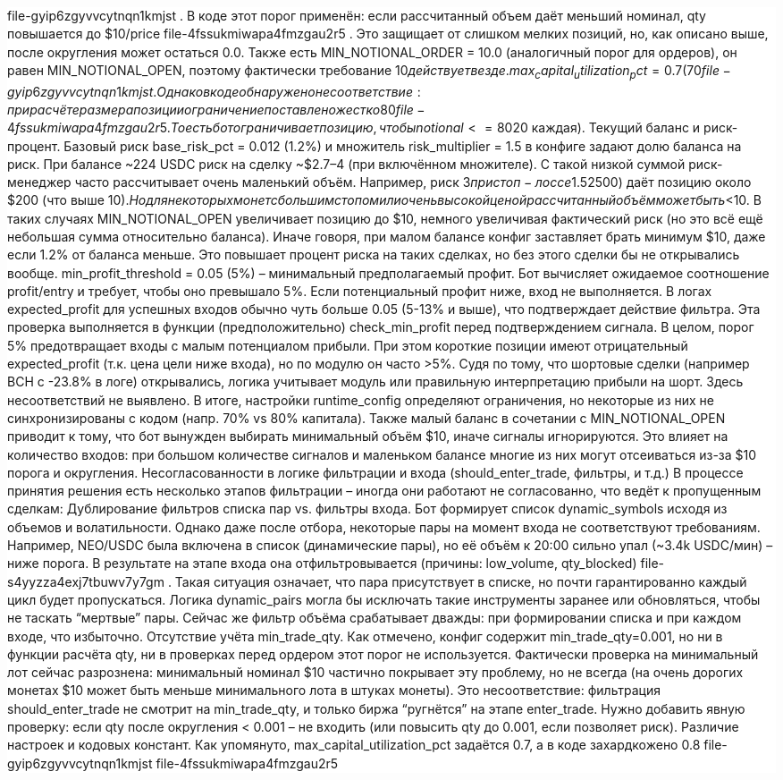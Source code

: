file-gyip6zgyvvcytnqn1kmjst
. В коде этот порог применён: если рассчитанный объем даёт меньший номинал, qty повышается до $10/price
file-4fssukmiwapa4fmzgau2r5
. Это защищает от слишком мелких позиций, но, как описано выше, после округления может остаться 0.0. Также есть MIN_NOTIONAL_ORDER = 10.0 (аналогичный порог для ордеров), он равен MIN_NOTIONAL_OPEN, поэтому фактически требование $10 действует везде.
max_capital_utilization_pct = 0.7 (70%) – максимальная доля капитала, задействованная в марже открытых позиций
file-gyip6zgyvvcytnqn1kmjst
. Однако в коде обнаружено несоответствие: при расчёте размера позиции ограничение поставлено жестко 80% (*0.80) вместо использования значения из конфигурации
file-4fssukmiwapa4fmzgau2r5
. То есть бот ограничивает позицию, чтобы notional <= 80% от баланса*леverage, хотя по конфигу должен <= 70%. В текущей версии это рассогласование – фильтр капитализации не учитывает значение из runtime_config. Тем не менее, при небольшом балансе (в логах баланс 224 USDC) это ограничение редко срабатывало, так как позиции сами по себе малы ($20 каждая).
Текущий баланс и риск-процент. Базовый риск base_risk_pct = 0.012 (1.2%) и множитель risk_multiplier = 1.5 в конфиге задают долю баланса на риск. При балансе ~224 USDC риск на сделку ~$2.7–4 (при включённом множителе). С такой низкой суммой риск-менеджер часто рассчитывает очень маленький объём. Например, риск $3 при стоп-лоссе 1.5% от цены ETH ($2500) даёт позицию около $200 (что выше $10). Но для некоторых монет с большим стопом или очень высокой ценой рассчитанный объём может быть <$10. В таких случаях MIN_NOTIONAL_OPEN увеличивает позицию до $10, немного увеличивая фактический риск (но это всё ещё небольшая сумма относительно баланса). Иначе говоря, при малом балансе конфиг заставляет брать минимум $10, даже если 1.2% от баланса меньше. Это повышает процент риска на таких сделках, но без этого сделки бы не открывались вообще.
min_profit_threshold = 0.05 (5%) – минимальный предполагаемый профит. Бот вычисляет ожидаемое соотношение profit/entry и требует, чтобы оно превышало 5%. Если потенциальный профит ниже, вход не выполняется. В логах expected_profit для успешных входов обычно чуть больше 0.05 (5-13% и выше), что подтверждает действие фильтра. Эта проверка выполняется в функции (предположительно) check_min_profit перед подтверждением сигнала. В целом, порог 5% предотвращает входы с малым потенциалом прибыли. При этом короткие позиции имеют отрицательный expected_profit (т.к. цена цели ниже входа), но по модулю он часто >5%. Судя по тому, что шортовые сделки (например BCH с -23.8% в логе) открывались, логика учитывает модуль или правильную интерпретацию прибыли на шорт. Здесь несоответствий не выявлено.
В итоге, настройки runtime_config определяют ограничения, но некоторые из них не синхронизированы с кодом (напр. 70% vs 80% капитала). Также малый баланс в сочетании с MIN_NOTIONAL_OPEN приводит к тому, что бот вынужден выбирать минимальный объём $10, иначе сигналы игнорируются. Это влияет на количество входов: при большом количестве сигналов и маленьком балансе многие из них могут отсеиваться из-за $10 порога и округления.
Несогласованности в логике фильтрации и входа (should_enter_trade, фильтры, и т.д.)
В процессе принятия решения есть несколько этапов фильтрации – иногда они работают не согласованно, что ведёт к пропущенным сделкам:
Дублирование фильтров списка пар vs. фильтры входа. Бот формирует список dynamic_symbols исходя из объемов и волатильности. Однако даже после отбора, некоторые пары на момент входа не соответствуют требованиям. Например, NEO/USDC была включена в список (динамические пары), но её объём к 20:00 сильно упал (~3.4k USDC/мин) – ниже порога. В результате на этапе входа она отфильтровывается (причины: low_volume, qty_blocked)
file-s4yyzza4exj7tbuwv7y7gm
. Такая ситуация означает, что пара присутствует в списке, но почти гарантированно каждый цикл будет пропускаться. Логика dynamic_pairs могла бы исключать такие инструменты заранее или обновляться, чтобы не таскать “мертвые” пары. Сейчас же фильтр объёма срабатывает дважды: при формировании списка и при каждом входе, что избыточно.
Отсутствие учёта min_trade_qty. Как отмечено, конфиг содержит min_trade_qty=0.001, но ни в функции расчёта qty, ни в проверках перед ордером этот порог не используется. Фактически проверка на минимальный лот сейчас разрознена: минимальный номинал $10 частично покрывает эту проблему, но не всегда (на очень дорогих монетах $10 может быть меньше минимального лота в штуках монеты). Это несоответствие: фильтрация should_enter_trade не смотрит на min_trade_qty, и только биржа “ругнётся” на этапе enter_trade. Нужно добавить явную проверку: если qty после округления < 0.001 – не входить (или повысить qty до 0.001, если позволяет риск).
Различие настроек и кодовых констант. Как упомянуто, max_capital_utilization_pct задаётся 0.7, а в коде захардкожено 0.8
file-gyip6zgyvvcytnqn1kmjst
file-4fssukmiwapa4fmzgau2r5